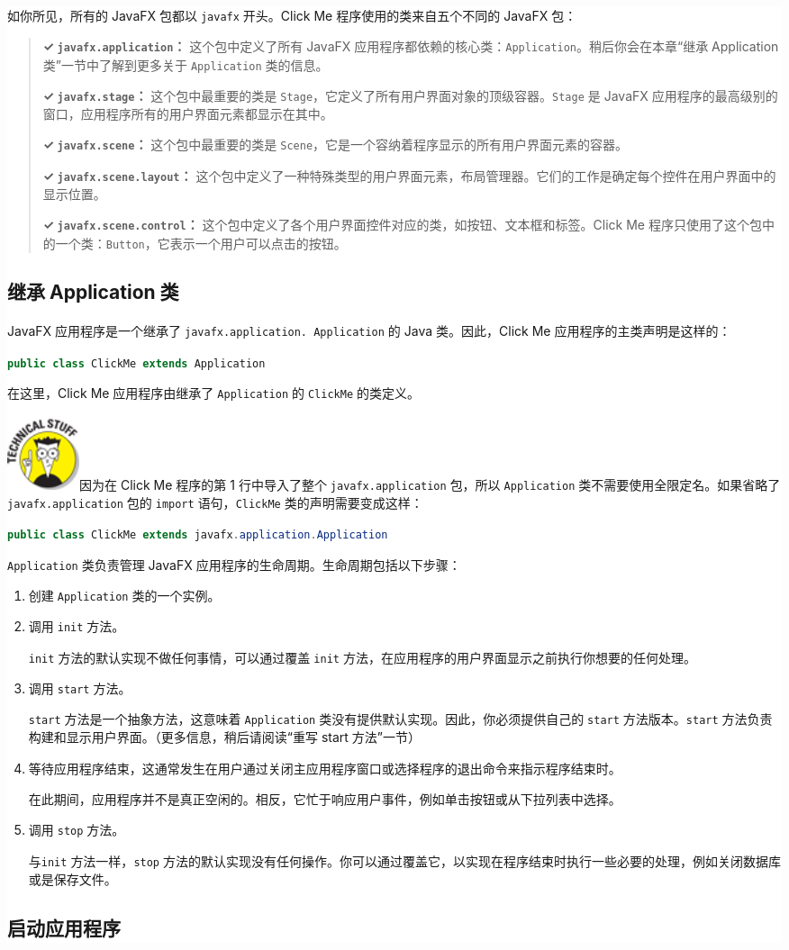 如你所见，所有的 JavaFX 包都以 `javafx` 开头。Click Me 程序使用的类来自五个不同的 JavaFX 包：

> **✓ `javafx.application`：** 这个包中定义了所有 JavaFX 应用程序都依赖的核心类：`Application`。稍后你会在本章“继承 Application 类”一节中了解到更多关于 `Application` 类的信息。
>
> **✓ `javafx.stage`：** 这个包中最重要的类是 `Stage`，它定义了所有用户界面对象的顶级容器。`Stage` 是 JavaFX 应用程序的最高级别的窗口，应用程序所有的用户界面元素都显示在其中。
>
> **✓ `javafx.scene`：** 这个包中最重要的类是 `Scene`，它是一个容纳着程序显示的所有用户界面元素的容器。
>
> **✓ `javafx.scene.layout`：** 这个包中定义了一种特殊类型的用户界面元素，布局管理器。它们的工作是确定每个控件在用户界面中的显示位置。
>
> **✓ `javafx.scene.control`：** 这个包中定义了各个用户界面控件对应的类，如按钮、文本框和标签。Click Me 程序只使用了这个包中的一个类：`Button`，它表示一个用户可以点击的按钮。

## 继承 Application 类

JavaFX 应用程序是一个继承了 `javafx.application. Application` 的 Java 类。因此，Click Me 应用程序的主类声明是这样的：

```java
public class ClickMe extends Application
```

在这里，Click Me 应用程序由继承了 `Application` 的 `ClickMe` 的类定义。

<img src="assets/technical-stuff.png" width="80"/>因为在 Click Me 程序的第 1 行中导入了整个 `javafx.application` 包，所以 `Application` 类不需要使用全限定名。如果省略了 `javafx.application` 包的 `import` 语句，`ClickMe` 类的声明需要变成这样：

```java
public class ClickMe extends javafx.application.Application
```

`Application` 类负责管理 JavaFX 应用程序的生命周期。生命周期包括以下步骤：

1. 创建 `Application` 类的一个实例。

2. 调用 `init` 方法。

   `init` 方法的默认实现不做任何事情，可以通过覆盖 `init` 方法，在应用程序的用户界面显示之前执行你想要的任何处理。

3. 调用 `start` 方法。

   `start` 方法是一个抽象方法，这意味着 `Application` 类没有提供默认实现。因此，你必须提供自己的 `start` 方法版本。`start` 方法负责构建和显示用户界面。（更多信息，稍后请阅读“重写 start 方法”一节）

4. 等待应用程序结束，这通常发生在用户通过关闭主应用程序窗口或选择程序的退出命令来指示程序结束时。

   在此期间，应用程序并不是真正空闲的。相反，它忙于响应用户事件，例如单击按钮或从下拉列表中选择。

5. 调用 `stop` 方法。

   与`init` 方法一样，`stop` 方法的默认实现没有任何操作。你可以通过覆盖它，以实现在程序结束时执行一些必要的处理，例如关闭数据库或是保存文件。

## 启动应用程序
